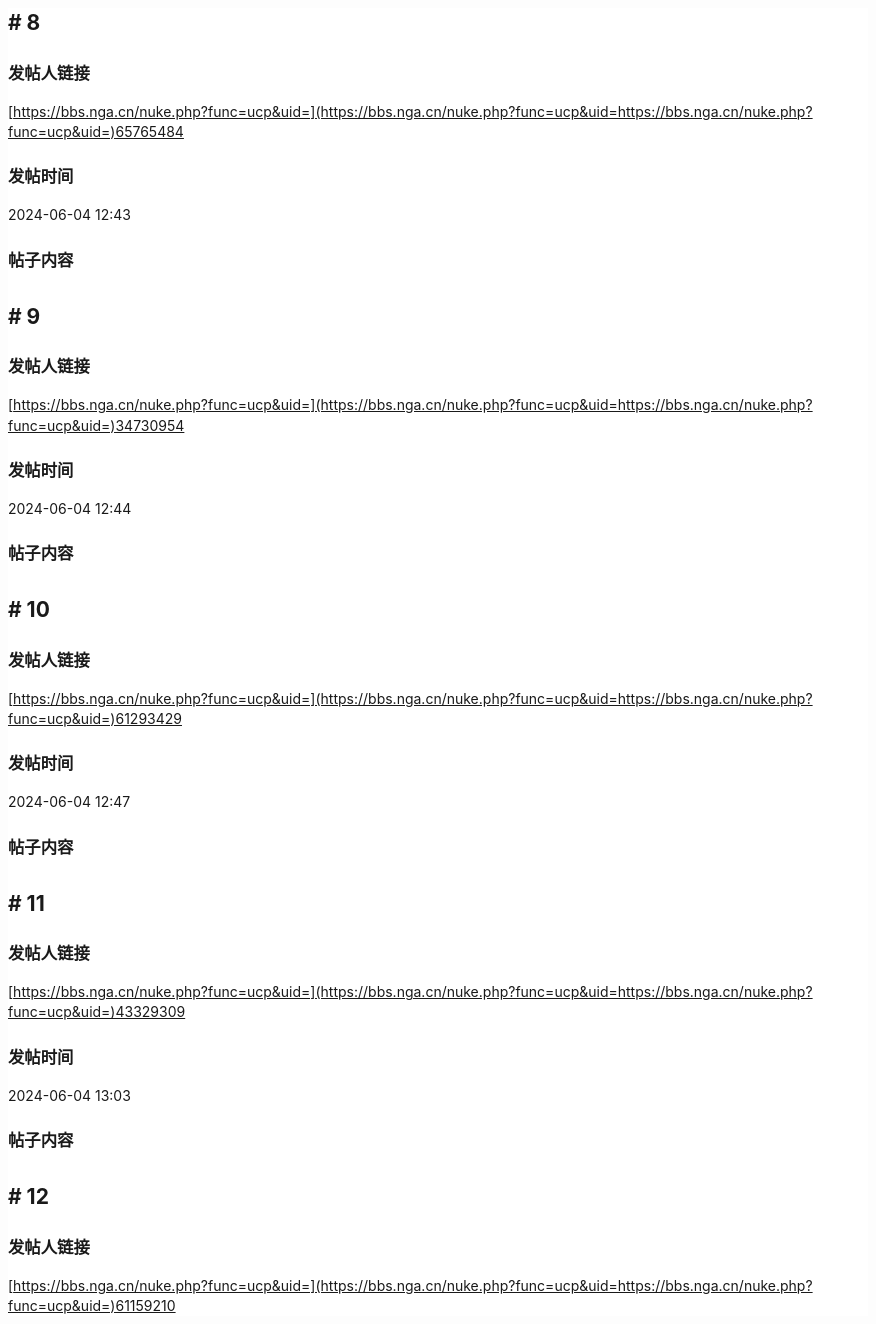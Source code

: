 
## \# 8
### 发帖人链接
[https://bbs.nga.cn/nuke.php?func=ucp&uid=](https://bbs.nga.cn/nuke.php?func=ucp&uid=https://bbs.nga.cn/nuke.php?func=ucp&uid=)65765484

### 发帖时间
2024-06-04 12:43

### 帖子内容


## \# 9
### 发帖人链接
[https://bbs.nga.cn/nuke.php?func=ucp&uid=](https://bbs.nga.cn/nuke.php?func=ucp&uid=https://bbs.nga.cn/nuke.php?func=ucp&uid=)34730954

### 发帖时间
2024-06-04 12:44

### 帖子内容


## \# 10
### 发帖人链接
[https://bbs.nga.cn/nuke.php?func=ucp&uid=](https://bbs.nga.cn/nuke.php?func=ucp&uid=https://bbs.nga.cn/nuke.php?func=ucp&uid=)61293429

### 发帖时间
2024-06-04 12:47

### 帖子内容


## \# 11
### 发帖人链接
[https://bbs.nga.cn/nuke.php?func=ucp&uid=](https://bbs.nga.cn/nuke.php?func=ucp&uid=https://bbs.nga.cn/nuke.php?func=ucp&uid=)43329309

### 发帖时间
2024-06-04 13:03

### 帖子内容


## \# 12
### 发帖人链接
[https://bbs.nga.cn/nuke.php?func=ucp&uid=](https://bbs.nga.cn/nuke.php?func=ucp&uid=https://bbs.nga.cn/nuke.php?func=ucp&uid=)61159210
